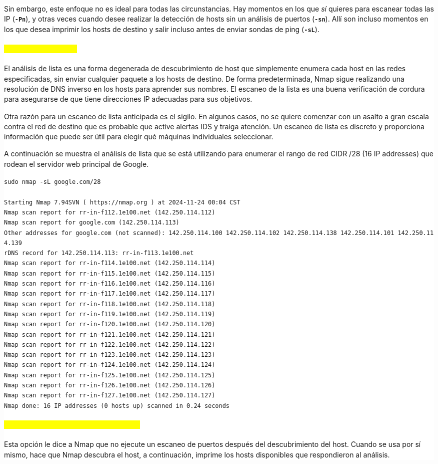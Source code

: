 Sin embargo, este enfoque no es ideal para todas las circunstancias. Hay momentos en los que _sí_ quieres para escanear todas las IP (**`-Pn`**), y otras veces cuando desee realizar la detección de hosts sin un análisis de puertos (**`-sn`**). Allí son incluso momentos en los que desea imprimir los hosts de destino y salir incluso antes de enviar sondas de ping (**`-sL`**).

#### <mark style="color:yellow;">Escaneo de lista (</mark><mark style="color:yellow;">`-sL`</mark><mark style="color:yellow;">)</mark>

El análisis de lista es una forma degenerada de descubrimiento de host que simplemente enumera cada host en las redes especificadas, sin enviar cualquier paquete a los hosts de destino. De forma predeterminada, Nmap sigue realizando una resolución de DNS inverso en los hosts para aprender sus nombres. El escaneo de la lista es una buena verificación de cordura para asegurarse de que tiene direcciones IP adecuadas para sus objetivos.

Otra razón para un escaneo de lista anticipada es el sigilo. En algunos casos, no se quiere comenzar con un asalto a gran escala contra el red de destino que es probable que active alertas IDS y traiga atención. Un escaneo de lista es discreto y proporciona información que puede ser útil para elegir qué máquinas individuales seleccionar.

A continuación se muestra el análisis de lista que se está utilizando para enumerar el rango de red CIDR /28 (16 IP addresses) que rodean el servidor web principal de Google.

```
sudo nmap -sL google.com/28              

Starting Nmap 7.94SVN ( https://nmap.org ) at 2024-11-24 00:04 CST
Nmap scan report for rr-in-f112.1e100.net (142.250.114.112)
Nmap scan report for google.com (142.250.114.113)
Other addresses for google.com (not scanned): 142.250.114.100 142.250.114.102 142.250.114.138 142.250.114.101 142.250.114.139
rDNS record for 142.250.114.113: rr-in-f113.1e100.net
Nmap scan report for rr-in-f114.1e100.net (142.250.114.114)
Nmap scan report for rr-in-f115.1e100.net (142.250.114.115)
Nmap scan report for rr-in-f116.1e100.net (142.250.114.116)
Nmap scan report for rr-in-f117.1e100.net (142.250.114.117)
Nmap scan report for rr-in-f118.1e100.net (142.250.114.118)
Nmap scan report for rr-in-f119.1e100.net (142.250.114.119)
Nmap scan report for rr-in-f120.1e100.net (142.250.114.120)
Nmap scan report for rr-in-f121.1e100.net (142.250.114.121)
Nmap scan report for rr-in-f122.1e100.net (142.250.114.122)
Nmap scan report for rr-in-f123.1e100.net (142.250.114.123)
Nmap scan report for rr-in-f124.1e100.net (142.250.114.124)
Nmap scan report for rr-in-f125.1e100.net (142.250.114.125)
Nmap scan report for rr-in-f126.1e100.net (142.250.114.126)
Nmap scan report for rr-in-f127.1e100.net (142.250.114.127)
Nmap done: 16 IP addresses (0 hosts up) scanned in 0.24 seconds
```

#### <mark style="color:yellow;">Deshabilitar el escaneo de puertos (</mark><mark style="color:yellow;">`-sn`</mark><mark style="color:yellow;">)</mark>

Esta opción le dice a Nmap que no ejecute un escaneo de puertos después del descubrimiento del host. Cuando se usa por sí mismo, hace que Nmap descubra el host, a continuación, imprime los hosts disponibles que respondieron al análisis.&#x20;
